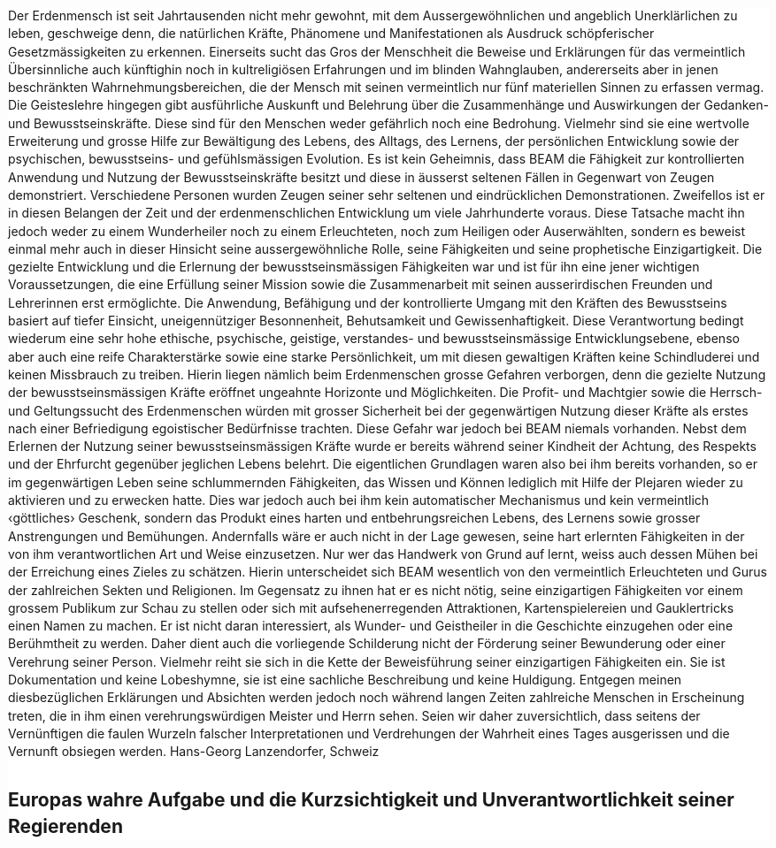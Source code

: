 Der Erdenmensch ist seit Jahrtausenden nicht mehr gewohnt, mit dem Aussergewöhnlichen und angeblich Unerklärlichen zu leben, geschweige denn, die natürlichen Kräfte, Phänomene und Manifestationen als Ausdruck schöpferischer Gesetzmässigkeiten zu erkennen. Einerseits sucht das Gros der Menschheit die Beweise und Erklärungen für das vermeintlich Übersinnliche auch künftighin noch in kultreligiösen Erfahrungen und im blinden Wahnglauben, andererseits aber in jenen beschränkten Wahrnehmungsbereichen, die der Mensch mit seinen vermeintlich nur fünf materiellen Sinnen zu erfassen vermag. Die Geisteslehre hingegen gibt ausführliche Auskunft und Belehrung über die Zusammenhänge und Auswirkungen der Gedanken- und Bewusstseinskräfte. Diese sind für den Menschen weder gefährlich noch eine Bedrohung. Vielmehr sind sie eine wertvolle Erweiterung und grosse Hilfe zur Bewältigung des Lebens, des Alltags, des Lernens, der persönlichen Entwicklung sowie der psychischen, bewusstseins- und gefühlsmässigen Evolution.
Es ist kein Geheimnis, dass BEAM die Fähigkeit zur kontrollierten Anwendung und Nutzung der Bewusstseinskräfte besitzt und diese in äusserst seltenen Fällen in Gegenwart von Zeugen demonstriert. Verschiedene Personen wurden Zeugen seiner sehr seltenen und eindrücklichen Demonstrationen. Zweifellos ist er in diesen Belangen der Zeit und der erdenmenschlichen Entwicklung um viele Jahrhunderte voraus. Diese Tatsache macht ihn jedoch weder zu einem Wunderheiler noch zu einem Erleuchteten, noch zum Heiligen oder Auserwählten, sondern es beweist einmal mehr auch in dieser Hinsicht seine aussergewöhnliche Rolle, seine Fähigkeiten und seine prophetische Einzigartigkeit.
Die gezielte Entwicklung und die Erlernung der bewusstseinsmässigen Fähigkeiten war und ist für ihn eine jener wichtigen Voraussetzungen, die eine Erfüllung seiner Mission sowie die Zusammenarbeit mit seinen ausserirdischen Freunden und Lehrerinnen erst ermöglichte. Die Anwendung, Befähigung und der kontrollierte Umgang mit den Kräften des Bewusstseins basiert auf tiefer Einsicht, uneigennütziger Besonnenheit, Behutsamkeit und Gewissenhaftigkeit. Diese Verantwortung bedingt wiederum eine sehr hohe ethische, psychische, geistige, verstandes- und bewusstseinsmässige Entwicklungsebene, ebenso aber auch eine reife Charakterstärke sowie eine starke Persönlichkeit, um mit diesen gewaltigen Kräften keine Schindluderei und keinen Missbrauch zu treiben. Hierin liegen nämlich beim Erdenmenschen grosse Gefahren verborgen, denn die gezielte Nutzung der bewusstseinsmässigen Kräfte eröffnet ungeahnte Horizonte und Möglichkeiten. Die Profit- und Machtgier sowie die Herrsch- und Geltungssucht des Erdenmenschen würden mit grosser Sicherheit bei der gegenwärtigen Nutzung dieser Kräfte als erstes nach einer Befriedigung egoistischer Bedürfnisse trachten.
Diese Gefahr war jedoch bei BEAM niemals vorhanden. Nebst dem Erlernen der Nutzung seiner bewusstseinsmässigen Kräfte wurde er bereits während seiner Kindheit der Achtung, des Respekts und der Ehrfurcht gegenüber jeglichen Lebens belehrt. Die eigentlichen Grundlagen waren also bei ihm bereits vorhanden, so er im gegenwärtigen Leben seine schlummernden Fähigkeiten, das Wissen und Können lediglich mit Hilfe der Plejaren wieder zu aktivieren und zu erwecken hatte. Dies war jedoch auch bei ihm kein automatischer Mechanismus und kein vermeintlich ‹göttliches› Geschenk, sondern das Produkt eines harten und entbehrungsreichen Lebens, des Lernens sowie grosser Anstrengungen und Bemühungen.
Andernfalls wäre er auch nicht in der Lage gewesen, seine hart erlernten Fähigkeiten in der von ihm verantwortlichen Art und Weise einzusetzen. Nur wer das Handwerk von Grund auf lernt, weiss auch dessen Mühen bei der Erreichung eines Zieles zu schätzen.
Hierin unterscheidet sich BEAM wesentlich von den vermeintlich Erleuchteten und Gurus der zahlreichen Sekten und Religionen. Im Gegensatz zu ihnen hat er es nicht nötig, seine einzigartigen Fähigkeiten vor einem grossem Publikum zur Schau zu stellen oder sich mit aufsehenerregenden Attraktionen, Kartenspielereien und Gauklertricks einen Namen zu machen. Er ist nicht daran interessiert, als Wunder- und Geistheiler in die Geschichte einzugehen oder eine Berühmtheit zu werden. Daher dient auch die vorliegende Schilderung nicht der Förderung seiner Bewunderung oder einer Verehrung seiner Person. Vielmehr reiht sie sich in die Kette der Beweisführung seiner einzigartigen Fähigkeiten ein. Sie ist Dokumentation und keine Lobeshymne, sie ist eine sachliche Beschreibung und keine Huldigung. Entgegen meinen diesbezüglichen Erklärungen und Absichten werden jedoch noch während langen Zeiten zahlreiche Menschen in Erscheinung treten, die in ihm einen verehrungswürdigen Meister und Herrn sehen. Seien wir daher zuversichtlich, dass seitens der Vernünftigen die faulen Wurzeln falscher Interpretationen und Verdrehungen der Wahrheit eines Tages ausgerissen und die Vernunft obsiegen werden.
Hans-Georg Lanzendorfer, Schweiz
## Europas wahre Aufgabe und die Kurzsichtigkeit und Unverantwortlichkeit seiner Regierenden